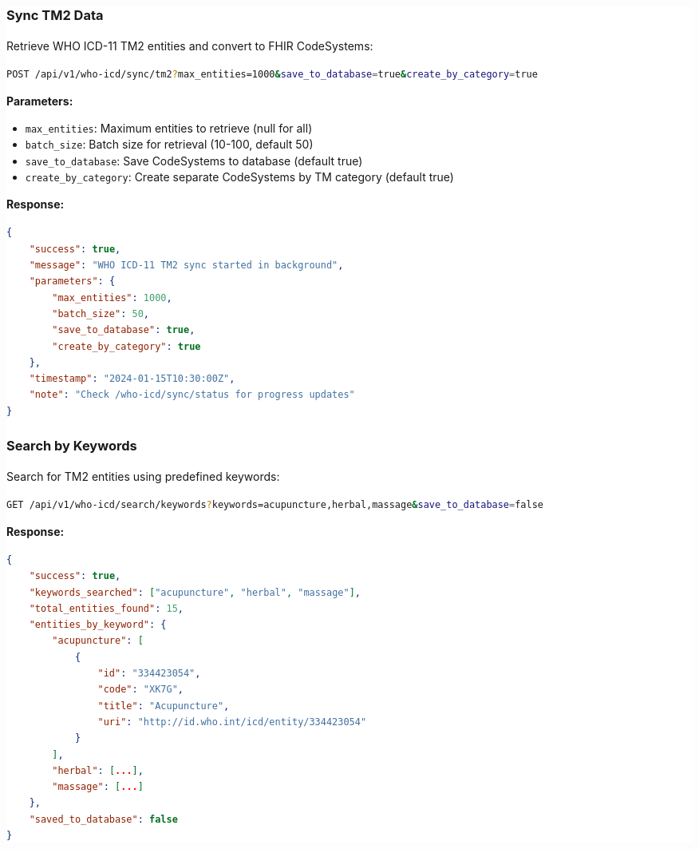 ### Sync TM2 Data

Retrieve WHO ICD-11 TM2 entities and convert to FHIR CodeSystems:

```bash
POST /api/v1/who-icd/sync/tm2?max_entities=1000&save_to_database=true&create_by_category=true
```

**Parameters:**
- `max_entities`: Maximum entities to retrieve (null for all)
- `batch_size`: Batch size for retrieval (10-100, default 50)
- `save_to_database`: Save CodeSystems to database (default true)
- `create_by_category`: Create separate CodeSystems by TM category (default true)

**Response:**
```json
{
    "success": true,
    "message": "WHO ICD-11 TM2 sync started in background",
    "parameters": {
        "max_entities": 1000,
        "batch_size": 50,
        "save_to_database": true,
        "create_by_category": true
    },
    "timestamp": "2024-01-15T10:30:00Z",
    "note": "Check /who-icd/sync/status for progress updates"
}
```

### Search by Keywords

Search for TM2 entities using predefined keywords:

```bash
GET /api/v1/who-icd/search/keywords?keywords=acupuncture,herbal,massage&save_to_database=false
```

**Response:**
```json
{
    "success": true,
    "keywords_searched": ["acupuncture", "herbal", "massage"],
    "total_entities_found": 15,
    "entities_by_keyword": {
        "acupuncture": [
            {
                "id": "334423054",
                "code": "XK7G",
                "title": "Acupuncture",
                "uri": "http://id.who.int/icd/entity/334423054"
            }
        ],
        "herbal": [...],
        "massage": [...]
    },
    "saved_to_database": false
}
```
